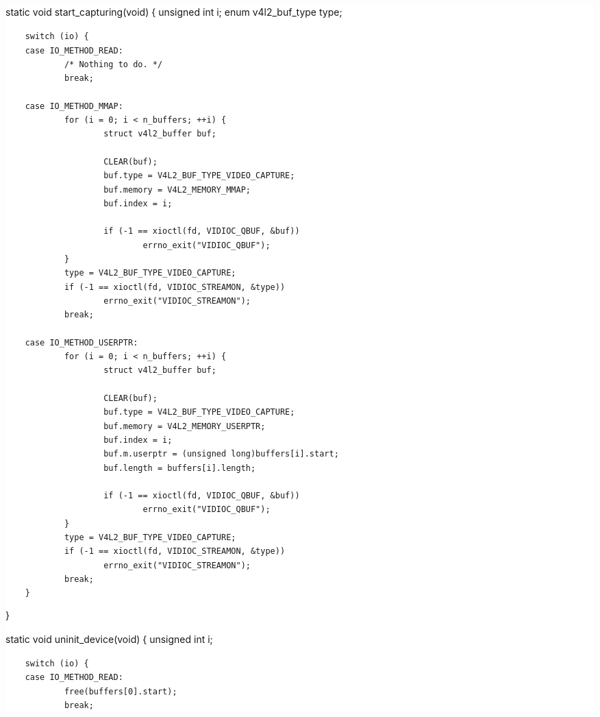 static void start_capturing(void)
{
        unsigned int i;
        enum v4l2_buf_type type;

        switch (io) {
        case IO_METHOD_READ:
                /* Nothing to do. */
                break;

        case IO_METHOD_MMAP:
                for (i = 0; i < n_buffers; ++i) {
                        struct v4l2_buffer buf;

                        CLEAR(buf);
                        buf.type = V4L2_BUF_TYPE_VIDEO_CAPTURE;
                        buf.memory = V4L2_MEMORY_MMAP;
                        buf.index = i;

                        if (-1 == xioctl(fd, VIDIOC_QBUF, &buf))
                                errno_exit("VIDIOC_QBUF");
                }
                type = V4L2_BUF_TYPE_VIDEO_CAPTURE;
                if (-1 == xioctl(fd, VIDIOC_STREAMON, &type))
                        errno_exit("VIDIOC_STREAMON");
                break;

        case IO_METHOD_USERPTR:
                for (i = 0; i < n_buffers; ++i) {
                        struct v4l2_buffer buf;

                        CLEAR(buf);
                        buf.type = V4L2_BUF_TYPE_VIDEO_CAPTURE;
                        buf.memory = V4L2_MEMORY_USERPTR;
                        buf.index = i;
                        buf.m.userptr = (unsigned long)buffers[i].start;
                        buf.length = buffers[i].length;

                        if (-1 == xioctl(fd, VIDIOC_QBUF, &buf))
                                errno_exit("VIDIOC_QBUF");
                }
                type = V4L2_BUF_TYPE_VIDEO_CAPTURE;
                if (-1 == xioctl(fd, VIDIOC_STREAMON, &type))
                        errno_exit("VIDIOC_STREAMON");
                break;
        }
}

static void uninit_device(void)
{
        unsigned int i;

        switch (io) {
        case IO_METHOD_READ:
                free(buffers[0].start);
                break;

